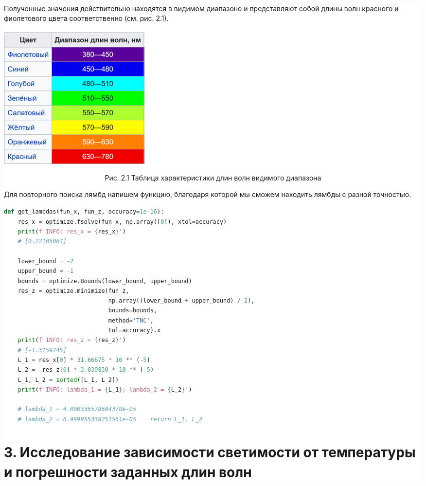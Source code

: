 Полученные значения действительно находятся в видимом диапазоне и
представляют собой длины волн красного и фиолетового цвета
соответственно (см. рис. 2.1).

![Pasted image 20240611194541.png](AttachFolder%2FPasted%20image%2020240611194541.png)

<div align=center>   Рис. 2.1 Таблица характеристики длин волн видимого диапазона </div>

Для повторного поиска лямбд напишем функцию, благодаря которой мы сможем
находить лямбды с разной точностью.

```python
def get_lambdas(fun_x, fun_z, accuracy=1e-16):  
    res_x = optimize.fsolve(fun_x, np.array([0]), xtol=accuracy)  
    print(f'INFO: res_x = {res_x}')  
    # [0.22105064]  
  
    lower_bound = -2  
    upper_bound = -1  
    bounds = optimize.Bounds(lower_bound, upper_bound)  
    res_z = optimize.minimize(fun_z,  
                              np.array((lower_bound + upper_bound) / 2),  
                              bounds=bounds,  
                              method='TNC',  
                              tol=accuracy).x  
    print(f'INFO: res_z = {res_z}')  
    # [-1.3159745]  
    L_1 = res_x[0] * 31.66675 * 10 ** (-5)  
    L_2 = -res_z[0] * 3.039830 * 10 ** (-5)  
    L_1, L_2 = sorted([L_1, L_2])  
    print(f'INFO: lambda_1 = {L_1}; lambda_2 = {L_2}')  
  
    # lambda_1 = 4.000336578604378e-05  
    # lambda_2 = 6.999955338251561e-05    return L_1, L_2
```

# 3. Исследование зависимости светимости от температуры и погрешности заданных длин волн
